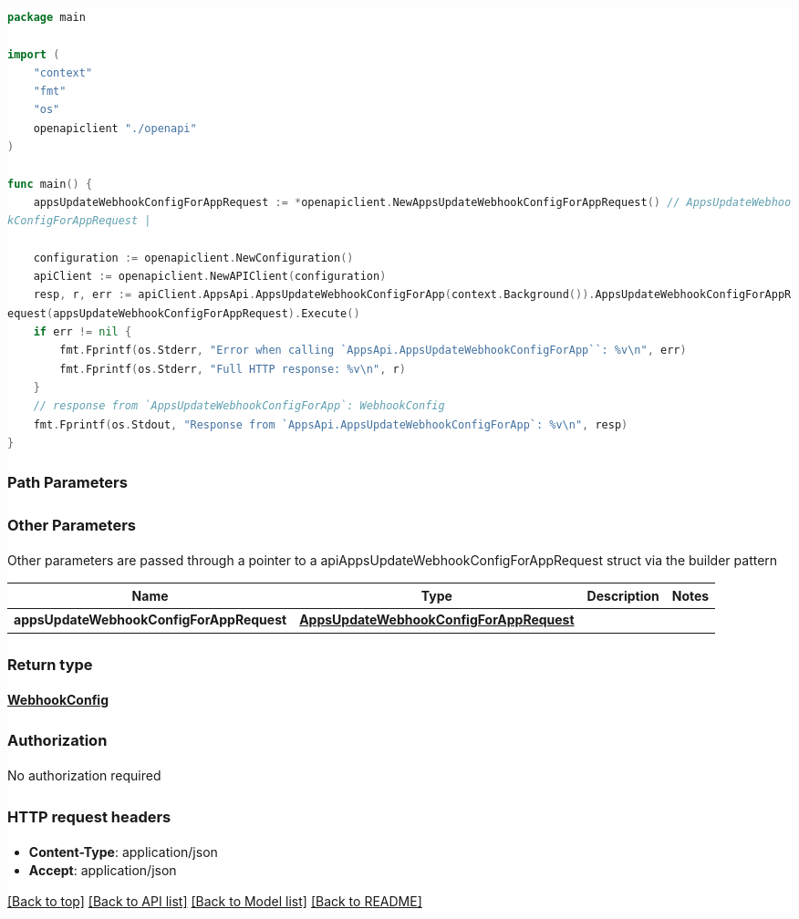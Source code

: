 ```go
package main

import (
    "context"
    "fmt"
    "os"
    openapiclient "./openapi"
)

func main() {
    appsUpdateWebhookConfigForAppRequest := *openapiclient.NewAppsUpdateWebhookConfigForAppRequest() // AppsUpdateWebhookConfigForAppRequest | 

    configuration := openapiclient.NewConfiguration()
    apiClient := openapiclient.NewAPIClient(configuration)
    resp, r, err := apiClient.AppsApi.AppsUpdateWebhookConfigForApp(context.Background()).AppsUpdateWebhookConfigForAppRequest(appsUpdateWebhookConfigForAppRequest).Execute()
    if err != nil {
        fmt.Fprintf(os.Stderr, "Error when calling `AppsApi.AppsUpdateWebhookConfigForApp``: %v\n", err)
        fmt.Fprintf(os.Stderr, "Full HTTP response: %v\n", r)
    }
    // response from `AppsUpdateWebhookConfigForApp`: WebhookConfig
    fmt.Fprintf(os.Stdout, "Response from `AppsApi.AppsUpdateWebhookConfigForApp`: %v\n", resp)
}
```

### Path Parameters



### Other Parameters

Other parameters are passed through a pointer to a apiAppsUpdateWebhookConfigForAppRequest struct via the builder pattern


Name | Type | Description  | Notes
------------- | ------------- | ------------- | -------------
 **appsUpdateWebhookConfigForAppRequest** | [**AppsUpdateWebhookConfigForAppRequest**](AppsUpdateWebhookConfigForAppRequest.md) |  | 

### Return type

[**WebhookConfig**](WebhookConfig.md)

### Authorization

No authorization required

### HTTP request headers

- **Content-Type**: application/json
- **Accept**: application/json

[[Back to top]](#) [[Back to API list]](../README.md#documentation-for-api-endpoints)
[[Back to Model list]](../README.md#documentation-for-models)
[[Back to README]](../README.md)

